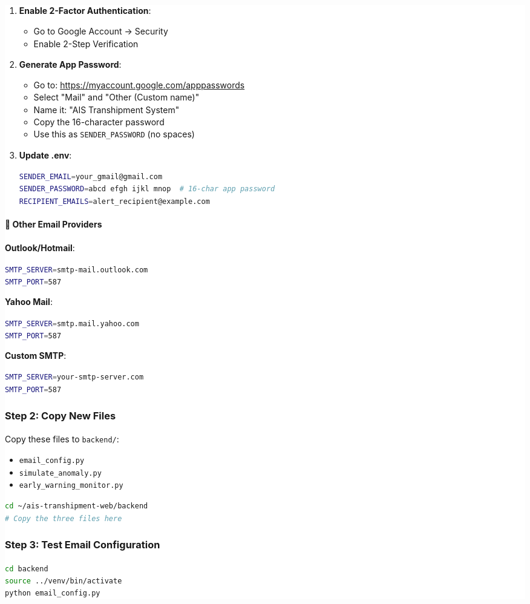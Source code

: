 1. **Enable 2-Factor Authentication**:
   - Go to Google Account → Security
   - Enable 2-Step Verification

2. **Generate App Password**:
   - Go to: https://myaccount.google.com/apppasswords
   - Select "Mail" and "Other (Custom name)"
   - Name it: "AIS Transhipment System"
   - Copy the 16-character password
   - Use this as `SENDER_PASSWORD` (no spaces)

3. **Update .env**:
   ```bash
   SENDER_EMAIL=your_gmail@gmail.com
   SENDER_PASSWORD=abcd efgh ijkl mnop  # 16-char app password
   RECIPIENT_EMAILS=alert_recipient@example.com
   ```

#### 📧 Other Email Providers

**Outlook/Hotmail**:
```bash
SMTP_SERVER=smtp-mail.outlook.com
SMTP_PORT=587
```

**Yahoo Mail**:
```bash
SMTP_SERVER=smtp.mail.yahoo.com
SMTP_PORT=587
```

**Custom SMTP**:
```bash
SMTP_SERVER=your-smtp-server.com
SMTP_PORT=587
```

### Step 2: Copy New Files

Copy these files to `backend/`:
- `email_config.py`
- `simulate_anomaly.py`
- `early_warning_monitor.py`

```bash
cd ~/ais-transhipment-web/backend
# Copy the three files here
```

### Step 3: Test Email Configuration

```bash
cd backend
source ../venv/bin/activate
python email_config.py
```
